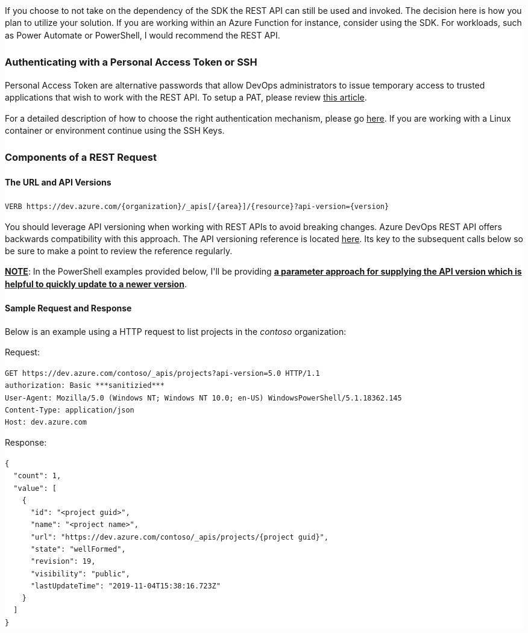 If you choose to not take on the dependency of the SDK the REST API can still be used and invoked. The decision here is how you plan to utilize your solution. If you are working within an Azure Function for instance, consider using the SDK. For workloads, such as Power Automate or PowerShell, I would recommend the REST API.

### Authenticating with a Personal Access Token or SSH

Personal Access Token are alternative passwords that allow DevOps administrators to issue temporary access to trusted applications that wish to work with the REST API. To setup a PAT, please review [this article](https://docs.microsoft.com/en-us/azure/devops/organizations/accounts/use-personal-access-tokens-to-authenticate?view=azure-devops&tabs=preview-page).

For a detailed description of how to choose the right authentication mechanism, please go [here](https://docs.microsoft.com/en-us/azure/devops/integrate/get-started/authentication/authentication-guidance?view=azure-devops). If you are working with a Linux container or environment continue using the SSH Keys.

### Components of a REST Request

#### The URL and API Versions

```
VERB https://dev.azure.com/{organization}/_apis[/{area}]/{resource}?api-version={version}
```

You should leverage API versioning when working with REST APIs to avoid breaking changes. Azure DevOps REST API offers backwards compatibility with this approach. The API versioning reference is located [here](https://docs.microsoft.com/en-us/rest/api/azure/devops/?view=azure-devops-rest-5.1#api-and-tfs-version-mapping). Its key to the subsequent calls below so be sure to make a point to review the reference regularly. 

**<u>NOTE</u>**: In the PowerShell examples provided below, I'll be providing **<u>a parameter approach for supplying the API version which is helpful to quickly update to a newer version</u>**.

#### Sample Request and Response

Below is an example using a HTTP request to list projects in the *contoso* organization:

Request:

```
GET https://dev.azure.com/contoso/_apis/projects?api-version=5.0 HTTP/1.1
authorization: Basic ***sanitizied***
User-Agent: Mozilla/5.0 (Windows NT; Windows NT 10.0; en-US) WindowsPowerShell/5.1.18362.145
Content-Type: application/json
Host: dev.azure.com

```

Response:

```
{
  "count": 1,
  "value": [
    {
      "id": "<project guid>",
      "name": "<project name>",
      "url": "https://dev.azure.com/contoso/_apis/projects/{project guid}",
      "state": "wellFormed",
      "revision": 19,
      "visibility": "public",
      "lastUpdateTime": "2019-11-04T15:38:16.723Z"
    }
  ]
}
```
